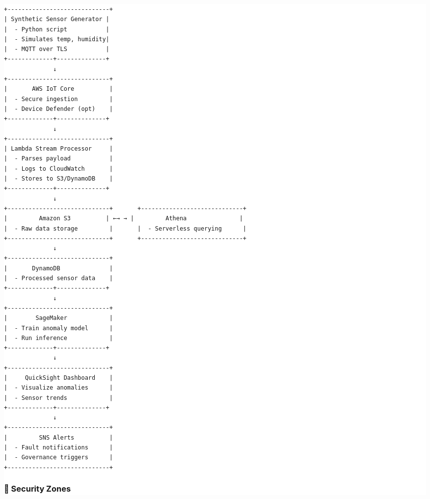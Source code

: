 ```
+-----------------------------+
| Synthetic Sensor Generator |
|  - Python script           |
|  - Simulates temp, humidity|
|  - MQTT over TLS           |
+-------------+--------------+
              ↓
+-----------------------------+
|       AWS IoT Core          |
|  - Secure ingestion         |
|  - Device Defender (opt)    |
+-------------+--------------+
              ↓
+-----------------------------+
| Lambda Stream Processor     |
|  - Parses payload           |
|  - Logs to CloudWatch       |
|  - Stores to S3/DynamoDB    |
+-------------+--------------+
              ↓
+-----------------------------+       +-----------------------------+
|         Amazon S3          | ←→ → |         Athena               |
|  - Raw data storage         |       |  - Serverless querying      |
+-----------------------------+       +-----------------------------+
              ↓
+-----------------------------+
|       DynamoDB              |
|  - Processed sensor data    |
+-------------+--------------+
              ↓
+-----------------------------+
|        SageMaker            |
|  - Train anomaly model      |
|  - Run inference            |
+-------------+--------------+
              ↓
+-----------------------------+
|     QuickSight Dashboard    |
|  - Visualize anomalies      |
|  - Sensor trends            |
+-------------+--------------+
              ↓
+-----------------------------+
|         SNS Alerts          |
|  - Fault notifications      |
|  - Governance triggers      |
+-----------------------------+
```

### 🔐 Security Zones
